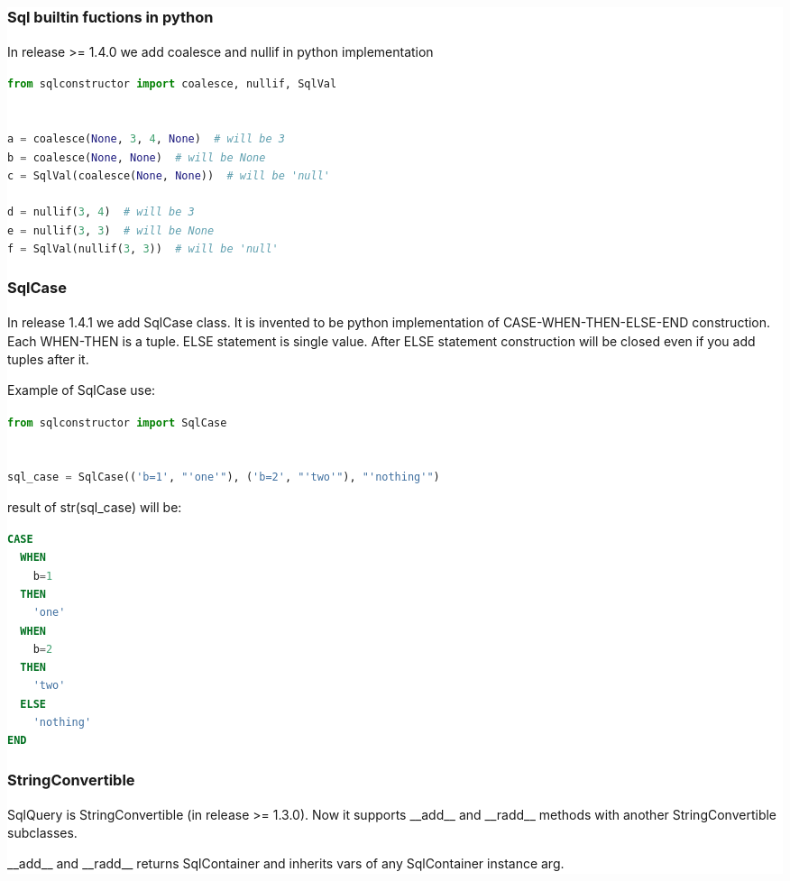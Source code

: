 ```sql
```

### Sql builtin fuctions in python
In release >= 1.4.0 we add coalesce and nullif in python implementation
```python
from sqlconstructor import coalesce, nullif, SqlVal


a = coalesce(None, 3, 4, None)  # will be 3
b = coalesce(None, None)  # will be None
c = SqlVal(coalesce(None, None))  # will be 'null'

d = nullif(3, 4)  # will be 3
e = nullif(3, 3)  # will be None
f = SqlVal(nullif(3, 3))  # will be 'null'
```

### SqlCase
In release 1.4.1 we add SqlCase class. It is invented to be python implementation of CASE-WHEN-THEN-ELSE-END construction.
Each WHEN-THEN is a tuple. ELSE statement is single value. After ELSE statement construction will be closed even if you add tuples after it.

Example of SqlCase use:
```python
from sqlconstructor import SqlCase


sql_case = SqlCase(('b=1', "'one'"), ('b=2', "'two'"), "'nothing'")
```
result of str(sql_case) will be:
```sql
CASE
  WHEN
    b=1
  THEN
    'one'
  WHEN
    b=2
  THEN
    'two'
  ELSE
    'nothing'
END
```

### StringConvertible
SqlQuery is StringConvertible (in release >= 1.3.0). Now it supports \_\_add\_\_ and \_\_radd\_\_ methods with another StringConvertible subclasses.

\_\_add\_\_ and \_\_radd\_\_ returns SqlContainer and inherits vars of any SqlContainer instance arg.
